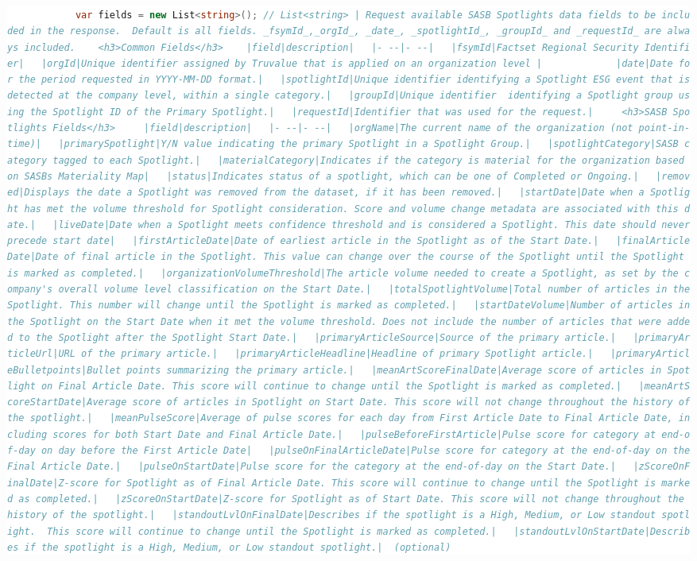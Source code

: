 ```csharp
            var fields = new List<string>(); // List<string> | Request available SASB Spotlights data fields to be included in the response.  Default is all fields. _fsymId_,_orgId_, _date_, _spotlightId_, _groupId_ and _requestId_ are always included.    <h3>Common Fields</h3>    |field|description|   |- --|- --|   |fsymId|Factset Regional Security Identifier|   |orgId|Unique identifier assigned by Truvalue that is applied on an organization level |             |date|Date for the period requested in YYYY-MM-DD format.|   |spotlightId|Unique identifier identifying a Spotlight ESG event that is detected at the company level, within a single category.|   |groupId|Unique identifier  identifying a Spotlight group using the Spotlight ID of the Primary Spotlight.|   |requestId|Identifier that was used for the request.|     <h3>SASB Spotlights Fields</h3>     |field|description|   |- --|- --|   |orgName|The current name of the organization (not point-in-time)|   |primarySpotlight|Y/N value indicating the primary Spotlight in a Spotlight Group.|   |spotlightCategory|SASB category tagged to each Spotlight.|   |materialCategory|Indicates if the category is material for the organization based on SASBs Materiality Map|   |status|Indicates status of a spotlight, which can be one of Completed or Ongoing.|   |removed|Displays the date a Spotlight was removed from the dataset, if it has been removed.|   |startDate|Date when a Spotlight has met the volume threshold for Spotlight consideration. Score and volume change metadata are associated with this date.|   |liveDate|Date when a Spotlight meets confidence threshold and is considered a Spotlight. This date should never precede start date|   |firstArticleDate|Date of earliest article in the Spotlight as of the Start Date.|   |finalArticleDate|Date of final article in the Spotlight. This value can change over the course of the Spotlight until the Spotlight is marked as completed.|   |organizationVolumeThreshold|The article volume needed to create a Spotlight, as set by the company's overall volume level classification on the Start Date.|   |totalSpotlightVolume|Total number of articles in the Spotlight. This number will change until the Spotlight is marked as completed.|   |startDateVolume|Number of articles in the Spotlight on the Start Date when it met the volume threshold. Does not include the number of articles that were added to the Spotlight after the Spotlight Start Date.|   |primaryArticleSource|Source of the primary article.|   |primaryArticleUrl|URL of the primary article.|   |primaryArticleHeadline|Headline of primary Spotlight article.|   |primaryArticleBulletpoints|Bullet points summarizing the primary article.|   |meanArtScoreFinalDate|Average score of articles in Spotlight on Final Article Date. This score will continue to change until the Spotlight is marked as completed.|   |meanArtScoreStartDate|Average score of articles in Spotlight on Start Date. This score will not change throughout the history of the spotlight.|   |meanPulseScore|Average of pulse scores for each day from First Article Date to Final Article Date, including scores for both Start Date and Final Article Date.|   |pulseBeforeFirstArticle|Pulse score for category at end-of-day on day before the First Article Date|   |pulseOnFinalArticleDate|Pulse score for category at the end-of-day on the Final Article Date.|   |pulseOnStartDate|Pulse score for the category at the end-of-day on the Start Date.|   |zScoreOnFinalDate|Z-score for Spotlight as of Final Article Date. This score will continue to change until the Spotlight is marked as completed.|   |zScoreOnStartDate|Z-score for Spotlight as of Start Date. This score will not change throughout the history of the spotlight.|   |standoutLvlOnFinalDate|Describes if the spotlight is a High, Medium, or Low standout spotlight.  This score will continue to change until the Spotlight is marked as completed.|   |standoutLvlOnStartDate|Describes if the spotlight is a High, Medium, or Low standout spotlight.|  (optional) 
```